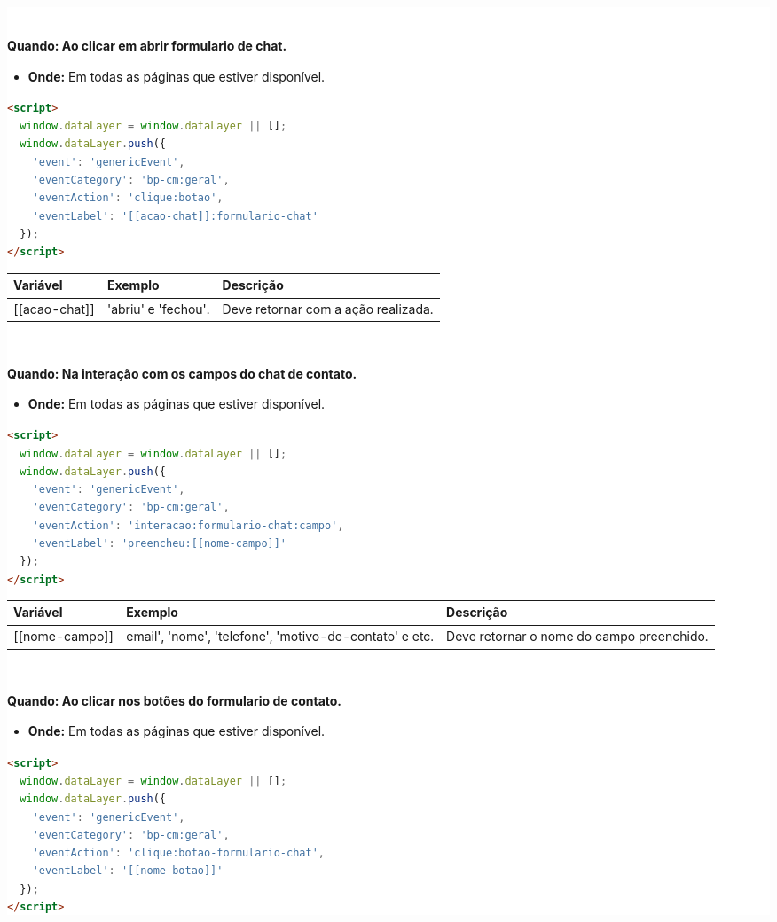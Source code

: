 
<br />

**Quando: Ao clicar em abrir formulario de chat.**<br />

- **Onde:**  Em todas as páginas que estiver disponível.
    
```html
<script>
  window.dataLayer = window.dataLayer || [];
  window.dataLayer.push({
    'event': 'genericEvent',
    'eventCategory': 'bp-cm:geral',
    'eventAction': 'clique:botao',
    'eventLabel': '[[acao-chat]]:formulario-chat'
  });
</script>

```

| Variável        | Exemplo                               | Descrição                         |
| :-------------- | :------------------------------------ | :-------------------------------- |
|[[acao-chat]]|  'abriu' e 'fechou'. |  Deve retornar com a ação realizada.  |


<br />

**Quando: Na interação com os campos do chat de contato.**<br />

- **Onde:**  Em todas as páginas que estiver disponível.
    
```html
<script>
  window.dataLayer = window.dataLayer || [];
  window.dataLayer.push({
    'event': 'genericEvent',
    'eventCategory': 'bp-cm:geral',
    'eventAction': 'interacao:formulario-chat:campo',
    'eventLabel': 'preencheu:[[nome-campo]]'
  });
</script>

```

| Variável        | Exemplo                               | Descrição                         |
| :-------------- | :------------------------------------ | :-------------------------------- |
|[[nome-campo]] |  email', 'nome', 'telefone', 'motivo-de-contato' e etc.|  Deve retornar o nome do campo preenchido.  |


<br />


**Quando: Ao clicar nos botões do formulario de contato.**<br />

- **Onde:**  Em todas as páginas que estiver disponível.
    
```html
<script>
  window.dataLayer = window.dataLayer || [];
  window.dataLayer.push({
    'event': 'genericEvent',
    'eventCategory': 'bp-cm:geral',
    'eventAction': 'clique:botao-formulario-chat',
    'eventLabel': '[[nome-botao]]'
  });
</script>

```
